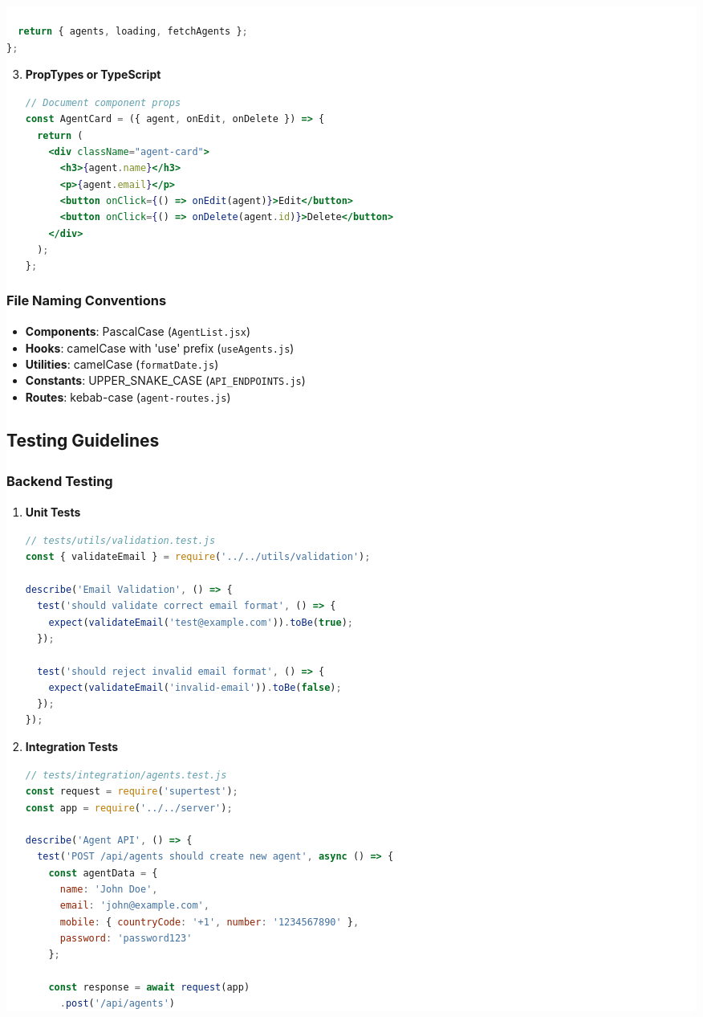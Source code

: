    ```jsx
     
     return { agents, loading, fetchAgents };
   };
   ```

3. **PropTypes or TypeScript**
   ```jsx
   // Document component props
   const AgentCard = ({ agent, onEdit, onDelete }) => {
     return (
       <div className="agent-card">
         <h3>{agent.name}</h3>
         <p>{agent.email}</p>
         <button onClick={() => onEdit(agent)}>Edit</button>
         <button onClick={() => onDelete(agent.id)}>Delete</button>
       </div>
     );
   };
   ```

### File Naming Conventions

- **Components**: PascalCase (`AgentList.jsx`)
- **Hooks**: camelCase with 'use' prefix (`useAgents.js`)
- **Utilities**: camelCase (`formatDate.js`)
- **Constants**: UPPER_SNAKE_CASE (`API_ENDPOINTS.js`)
- **Routes**: kebab-case (`agent-routes.js`)

## Testing Guidelines

### Backend Testing

1. **Unit Tests**
   ```javascript
   // tests/utils/validation.test.js
   const { validateEmail } = require('../../utils/validation');
   
   describe('Email Validation', () => {
     test('should validate correct email format', () => {
       expect(validateEmail('test@example.com')).toBe(true);
     });
     
     test('should reject invalid email format', () => {
       expect(validateEmail('invalid-email')).toBe(false);
     });
   });
   ```

2. **Integration Tests**
   ```javascript
   // tests/integration/agents.test.js
   const request = require('supertest');
   const app = require('../../server');
   
   describe('Agent API', () => {
     test('POST /api/agents should create new agent', async () => {
       const agentData = {
         name: 'John Doe',
         email: 'john@example.com',
         mobile: { countryCode: '+1', number: '1234567890' },
         password: 'password123'
       };
       
       const response = await request(app)
         .post('/api/agents')
   ```